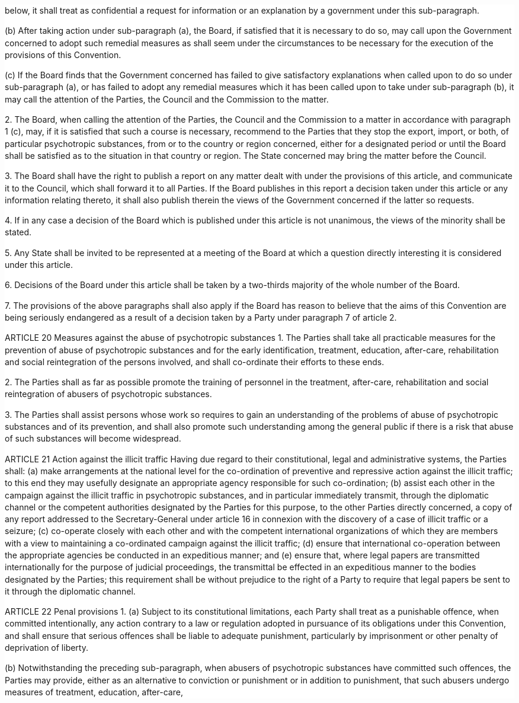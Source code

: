 below, <lf> it shall treat as confidential a request for information or an explanation by a<lf> government under this sub-paragraph.<lf> <p>  (b) After taking action under sub-paragraph (a), the Board, if satisfied that<lf> it is necessary to do so, may call upon the Government concerned to adopt such<lf> remedial measures as shall seem under the circumstances to be necessary for the<lf> execution of the provisions of this Convention.<lf> <p>  (c) If the Board finds that the Government concerned has failed to give<lf> satisfactory explanations when called upon to do so under sub-paragraph (a), or<lf> has failed to adopt any remedial measures which it has been called upon to take<lf> under sub-paragraph (b), it may call the attention of the Parties, the Council<lf> and the Commission to the matter.<lf> <p>  2\. The Board, when calling the attention of the Parties, the Council and the<lf> Commission to a matter in accordance with paragraph 1 (c), may, if it is<lf> satisfied that such a course is necessary, recommend to the Parties that they<lf> stop the export, import, or both, of particular psychotropic substances, from or <lf> to the country or region concerned, either for a designated period or until the<lf> Board shall be satisfied as to the situation in that country or region. The<lf> State concerned may bring the matter before the Council.<lf> <p>  3\. The Board shall have the right to publish a report on any matter dealt with <lf> under the provisions of this article, and communicate it to the Council, which<lf> shall forward it to all Parties. If the Board publishes in this report a<lf> decision taken under this article or any information relating thereto, it shall<lf> also publish therein the views of the Government concerned if the latter so<lf> requests.<lf> <p>  4\. If in any case a decision of the Board which is published under this<lf> article is not unanimous, the views of the minority shall be stated.<lf> <p>  5\. Any State shall be invited to be represented at a meeting of the Board at<lf> which a question directly interesting it is considered under this article.<lf> <p>  6\. Decisions of the Board under this article shall be taken by a two-thirds<lf> majority of the whole number of the Board.<lf> <p>  7\. The provisions of the above paragraphs shall also apply if the Board has<lf> reason to believe that the aims of this Convention are being seriously<lf> endangered as a result of a decision taken by a Party under paragraph 7 of<lf> article 2.<lf> <p>                                   ARTICLE 20<lf>              Measures against the abuse of psychotropic substances<lf>   1\. The Parties shall take all practicable measures for the prevention of abuse <lf> of psychotropic substances and for the early identification, treatment,<lf> education, after-care, rehabilitation and social reintegration of the persons<lf> involved, and shall co-ordinate their efforts to these ends.<lf> <p>  2\. The Parties shall as far as possible promote the training of personnel in<lf> the treatment, after-care, rehabilitation and social reintegration of abusers of <lf> psychotropic substances.<lf> <p>  3\. The Parties shall assist persons whose work so requires to gain an<lf> understanding of the problems of abuse of psychotropic substances and of its<lf> prevention, and shall also promote such understanding among the general public<lf> if there is a risk that abuse of such substances will become widespread.<lf> <p>                                   ARTICLE 21<lf>                        Action against the illicit traffic<lf>   Having due regard to their constitutional, legal and administrative systems,<lf> the Parties shall:<lf>   (a)  make arrangements at the national level for the co-ordination of<lf> preventive and repressive action against the illicit traffic; to this end they<lf> may usefully designate an appropriate agency responsible for such co-ordination; <lf>   (b)  assist each other in the campaign against the illicit traffic in<lf> psychotropic substances, and in particular immediately transmit, through the<lf> diplomatic channel or the competent authorities designated by the Parties for<lf> this purpose, to the other Parties directly concerned, a copy of any report<lf> addressed to the Secretary-General under article 16 in connexion with the<lf> discovery of a case of illicit traffic or a seizure;<lf>   (c)  co-operate closely with each other and with the competent international<lf> organizations of which they are members with a view to maintaining a<lf> co-ordinated campaign against the illicit traffic;<lf>   (d)  ensure that international co-operation between the appropriate agencies<lf> be conducted in an expeditious manner; and<lf>   (e)  ensure that, where legal papers are transmitted internationally for the<lf> purpose of judicial proceedings, the transmittal be effected in an expeditious<lf> manner to the bodies designated by the Parties; this requirement shall be<lf> without prejudice to the right of a Party to require that legal papers be sent<lf> to it through the diplomatic channel.<lf> <p><lf>                                    ARTICLE 22<lf>                                 Penal provisions<lf>   1\. (a) Subject to its constitutional limitations, each Party shall treat as a<lf> punishable offence, when committed intentionally, any action contrary to a law<lf> or regulation adopted in pursuance of its obligations under this Convention, and <lf> shall ensure that serious offences shall be liable to adequate punishment,<lf> particularly by imprisonment or other penalty of deprivation of liberty.<lf> <p>  (b) Notwithstanding the preceding sub-paragraph, when abusers of psychotropic<lf> substances have committed such offences, the Parties may provide, either as an<lf> alternative to conviction or punishment or in addition to punishment, that such<lf> abusers undergo measures of treatment, education, after-care,